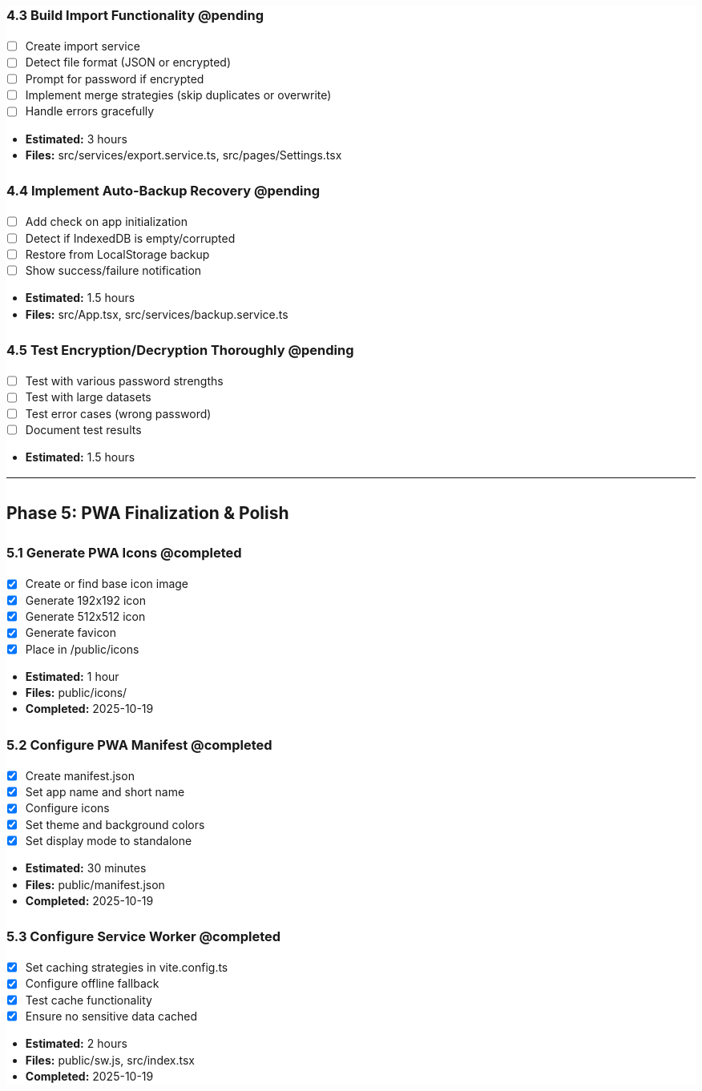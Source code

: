 ### 4.3 Build Import Functionality @pending
- [ ] Create import service
- [ ] Detect file format (JSON or encrypted)
- [ ] Prompt for password if encrypted
- [ ] Implement merge strategies (skip duplicates or overwrite)
- [ ] Handle errors gracefully
- **Estimated:** 3 hours
- **Files:** src/services/export.service.ts, src/pages/Settings.tsx


### 4.4 Implement Auto-Backup Recovery @pending
- [ ] Add check on app initialization
- [ ] Detect if IndexedDB is empty/corrupted
- [ ] Restore from LocalStorage backup
- [ ] Show success/failure notification
- **Estimated:** 1.5 hours
- **Files:** src/App.tsx, src/services/backup.service.ts

### 4.5 Test Encryption/Decryption Thoroughly @pending
- [ ] Test with various password strengths
- [ ] Test with large datasets
- [ ] Test error cases (wrong password)
- [ ] Document test results
- **Estimated:** 1.5 hours

---

## Phase 5: PWA Finalization & Polish

### 5.1 Generate PWA Icons @completed
- [x] Create or find base icon image
- [x] Generate 192x192 icon
- [x] Generate 512x512 icon
- [x] Generate favicon
- [x] Place in /public/icons
- **Estimated:** 1 hour
- **Files:** public/icons/
- **Completed:** 2025-10-19

### 5.2 Configure PWA Manifest @completed
- [x] Create manifest.json
- [x] Set app name and short name
- [x] Configure icons
- [x] Set theme and background colors
- [x] Set display mode to standalone
- **Estimated:** 30 minutes
- **Files:** public/manifest.json
- **Completed:** 2025-10-19

### 5.3 Configure Service Worker @completed
- [x] Set caching strategies in vite.config.ts
- [x] Configure offline fallback
- [x] Test cache functionality
- [x] Ensure no sensitive data cached
- **Estimated:** 2 hours
- **Files:** public/sw.js, src/index.tsx
- **Completed:** 2025-10-19
